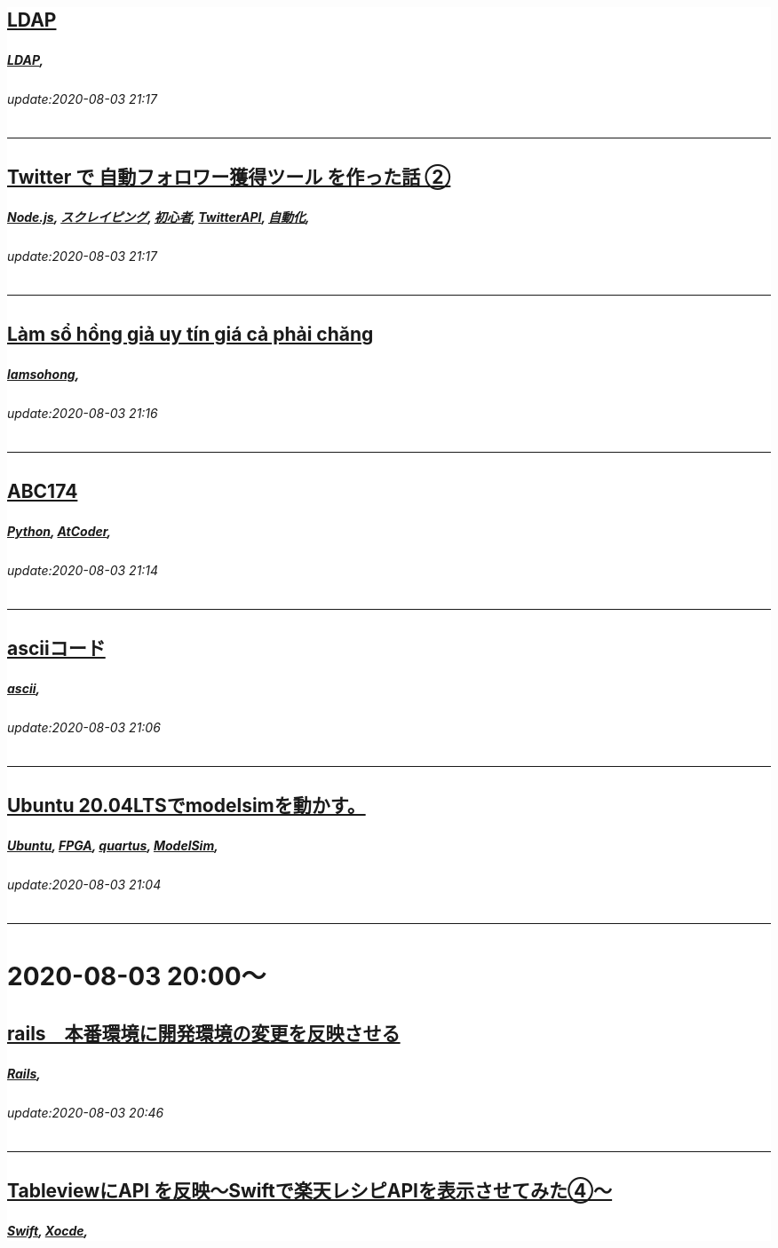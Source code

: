 ## [LDAP](https://qiita.com/Hakata2002/items/0682da36fe93254015f6)
##### [LDAP](https://qiita.com/tags/LDAP), 
###### update:2020-08-03 21:17
---
## [Twitter で 自動フォロワー獲得ツール を作った話 ②](https://qiita.com/masagaogaoasia/items/1393d52d1d3f9db64272)
##### [Node.js](https://qiita.com/tags/Node.js), [スクレイピング](https://qiita.com/tags/スクレイピング), [初心者](https://qiita.com/tags/初心者), [TwitterAPI](https://qiita.com/tags/TwitterAPI), [自動化](https://qiita.com/tags/自動化), 
###### update:2020-08-03 21:17
---
## [Làm sổ hồng giả uy tín giá cả phải chăng](https://qiita.com/lamgiayto/items/fb3157f31b5c06dd5982)
##### [lamsohong](https://qiita.com/tags/lamsohong), 
###### update:2020-08-03 21:16
---
## [ABC174](https://qiita.com/6emado/items/643d47294c83731bf8ff)
##### [Python](https://qiita.com/tags/Python), [AtCoder](https://qiita.com/tags/AtCoder), 
###### update:2020-08-03 21:14
---
## [asciiコード](https://qiita.com/ohisama@github/items/1f655c461e20f1932735)
##### [ascii](https://qiita.com/tags/ascii), 
###### update:2020-08-03 21:06
---
## [Ubuntu 20.04LTSでmodelsimを動かす。](https://qiita.com/NHRD/items/baa08f54f848899dcb94)
##### [Ubuntu](https://qiita.com/tags/Ubuntu), [FPGA](https://qiita.com/tags/FPGA), [quartus](https://qiita.com/tags/quartus), [ModelSim](https://qiita.com/tags/ModelSim), 
###### update:2020-08-03 21:04
---




# 2020-08-03 20:00～
## [rails　本番環境に開発環境の変更を反映させる](https://qiita.com/ashketcham/items/c9b745ef0ea88af06b02)
##### [Rails](https://qiita.com/tags/Rails), 
###### update:2020-08-03 20:46
---
## [TableviewにAPI を反映〜Swiftで楽天レシピAPIを表示させてみた④〜](https://qiita.com/aa2302/items/d76c06b970addf7fe9ee)
##### [Swift](https://qiita.com/tags/Swift), [Xocde](https://qiita.com/tags/Xocde), 